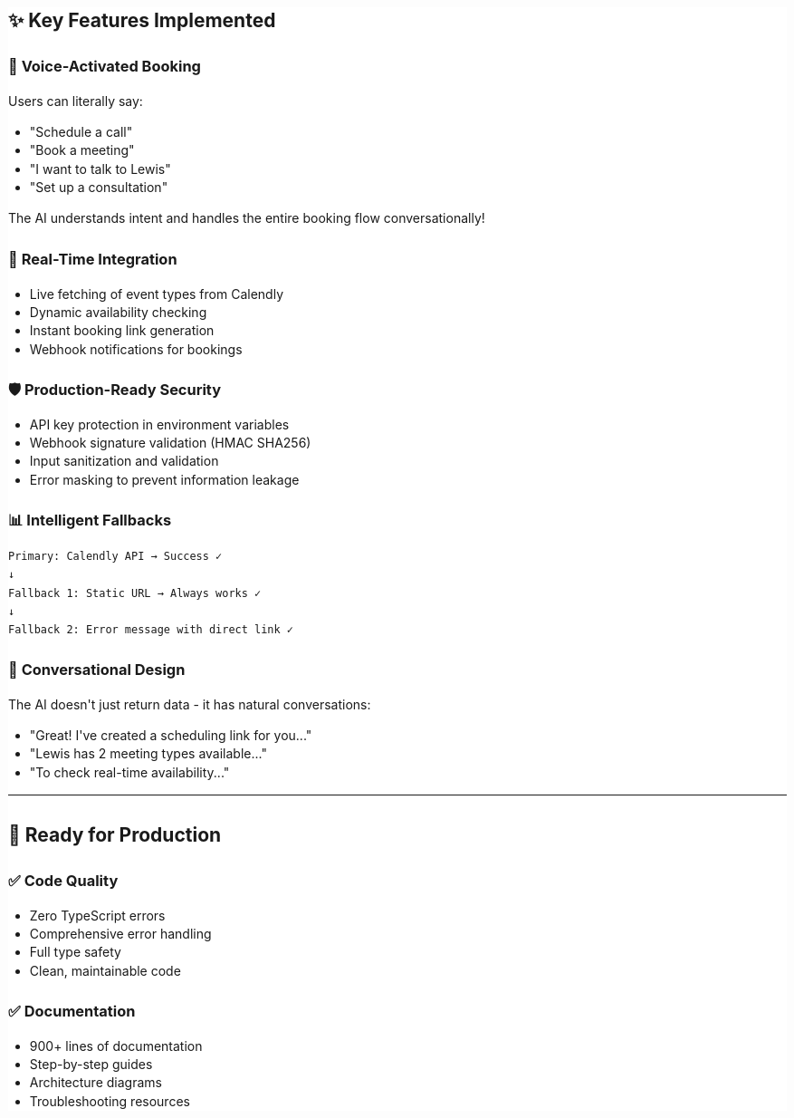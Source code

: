 
## ✨ Key Features Implemented

### 🎤 **Voice-Activated Booking**
Users can literally say:
- "Schedule a call"
- "Book a meeting"
- "I want to talk to Lewis"
- "Set up a consultation"

The AI understands intent and handles the entire booking flow conversationally!

### 🔄 **Real-Time Integration**
- Live fetching of event types from Calendly
- Dynamic availability checking
- Instant booking link generation
- Webhook notifications for bookings

### 🛡️ **Production-Ready Security**
- API key protection in environment variables
- Webhook signature validation (HMAC SHA256)
- Input sanitization and validation
- Error masking to prevent information leakage

### 📊 **Intelligent Fallbacks**
```
Primary: Calendly API → Success ✓
↓
Fallback 1: Static URL → Always works ✓
↓
Fallback 2: Error message with direct link ✓
```

### 🎨 **Conversational Design**
The AI doesn't just return data - it has natural conversations:
- "Great! I've created a scheduling link for you..."
- "Lewis has 2 meeting types available..."
- "To check real-time availability..."

---

## 🚀 Ready for Production

### ✅ **Code Quality**
- Zero TypeScript errors
- Comprehensive error handling
- Full type safety
- Clean, maintainable code

### ✅ **Documentation**
- 900+ lines of documentation
- Step-by-step guides
- Architecture diagrams
- Troubleshooting resources
